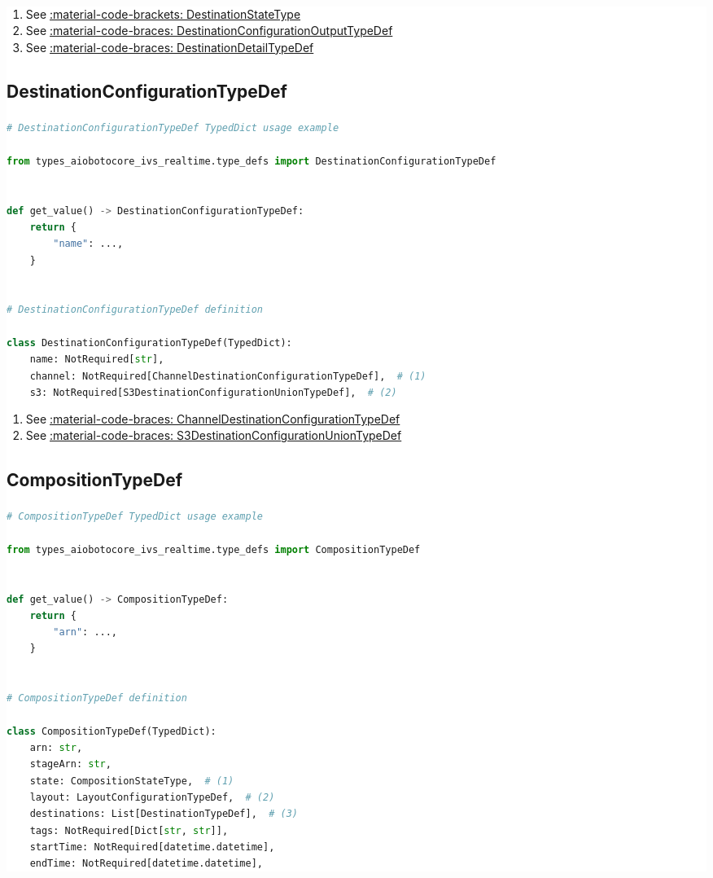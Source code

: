 1. See [:material-code-brackets: DestinationStateType](./literals.md#destinationstatetype)
2. See [:material-code-braces: DestinationConfigurationOutputTypeDef](./type_defs.md#destinationconfigurationoutputtypedef)
3. See [:material-code-braces: DestinationDetailTypeDef](./type_defs.md#destinationdetailtypedef)

## DestinationConfigurationTypeDef

```python
# DestinationConfigurationTypeDef TypedDict usage example

from types_aiobotocore_ivs_realtime.type_defs import DestinationConfigurationTypeDef


def get_value() -> DestinationConfigurationTypeDef:
    return {
        "name": ...,
    }


# DestinationConfigurationTypeDef definition

class DestinationConfigurationTypeDef(TypedDict):
    name: NotRequired[str],
    channel: NotRequired[ChannelDestinationConfigurationTypeDef],  # (1)
    s3: NotRequired[S3DestinationConfigurationUnionTypeDef],  # (2)
```

1. See [:material-code-braces: ChannelDestinationConfigurationTypeDef](./type_defs.md#channeldestinationconfigurationtypedef)
2. See [:material-code-braces: S3DestinationConfigurationUnionTypeDef](#s3destinationconfigurationuniontypedef)

## CompositionTypeDef

```python
# CompositionTypeDef TypedDict usage example

from types_aiobotocore_ivs_realtime.type_defs import CompositionTypeDef


def get_value() -> CompositionTypeDef:
    return {
        "arn": ...,
    }


# CompositionTypeDef definition

class CompositionTypeDef(TypedDict):
    arn: str,
    stageArn: str,
    state: CompositionStateType,  # (1)
    layout: LayoutConfigurationTypeDef,  # (2)
    destinations: List[DestinationTypeDef],  # (3)
    tags: NotRequired[Dict[str, str]],
    startTime: NotRequired[datetime.datetime],
    endTime: NotRequired[datetime.datetime],
```
